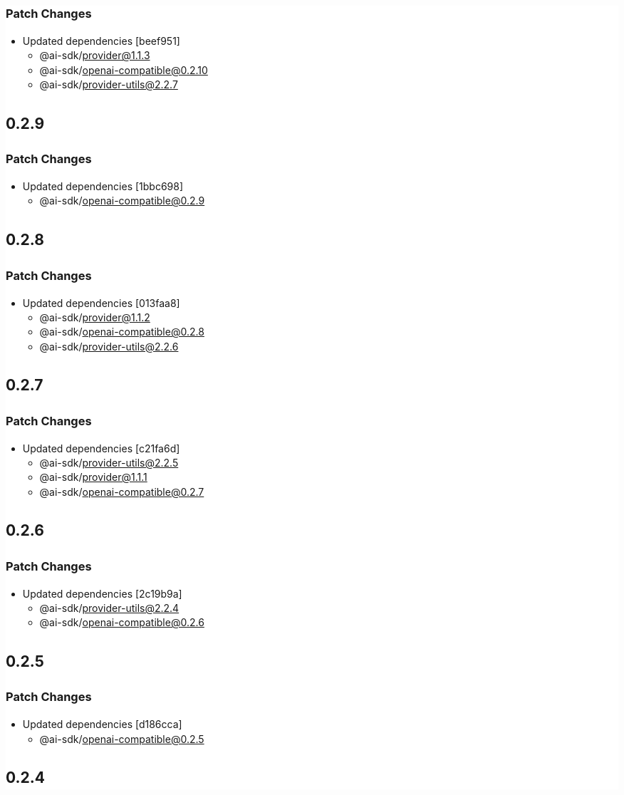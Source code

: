 ### Patch Changes

- Updated dependencies [beef951]
  - @ai-sdk/provider@1.1.3
  - @ai-sdk/openai-compatible@0.2.10
  - @ai-sdk/provider-utils@2.2.7

## 0.2.9

### Patch Changes

- Updated dependencies [1bbc698]
  - @ai-sdk/openai-compatible@0.2.9

## 0.2.8

### Patch Changes

- Updated dependencies [013faa8]
  - @ai-sdk/provider@1.1.2
  - @ai-sdk/openai-compatible@0.2.8
  - @ai-sdk/provider-utils@2.2.6

## 0.2.7

### Patch Changes

- Updated dependencies [c21fa6d]
  - @ai-sdk/provider-utils@2.2.5
  - @ai-sdk/provider@1.1.1
  - @ai-sdk/openai-compatible@0.2.7

## 0.2.6

### Patch Changes

- Updated dependencies [2c19b9a]
  - @ai-sdk/provider-utils@2.2.4
  - @ai-sdk/openai-compatible@0.2.6

## 0.2.5

### Patch Changes

- Updated dependencies [d186cca]
  - @ai-sdk/openai-compatible@0.2.5

## 0.2.4
